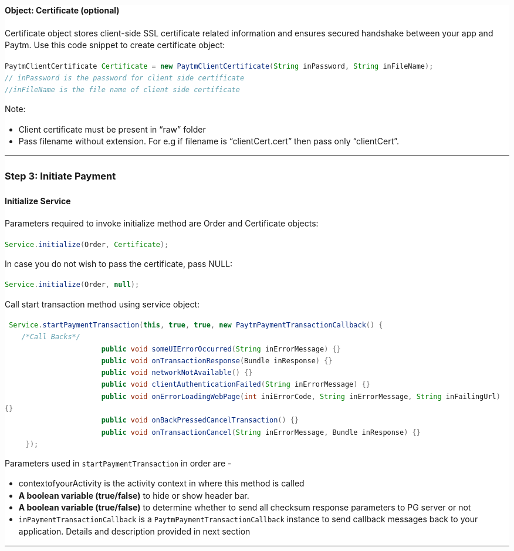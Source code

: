 
#### Object: Certificate (optional)

Certificate object stores client-side SSL certificate related information and ensures secured handshake between your app and Paytm. Use this code snippet to create certificate object:

```java
PaytmClientCertificate Certificate = new PaytmClientCertificate(String inPassword, String inFileName);
// inPassword is the password for client side certificate 
//inFileName is the file name of client side certificate
```

Note: 
* Client certificate must be present in “raw” folder
* Pass filename without extension.  For e.g if filename is “clientCert.cert” then pass only “clientCert”.

---

### Step 3: Initiate Payment

#### Initialize Service 

Parameters required to invoke initialize method are Order and Certificate objects:
```java
Service.initialize(Order, Certificate);
```

In case you do not wish to pass the certificate, pass NULL:

```java
Service.initialize(Order, null);
```
Call start transaction method using service object:


```java
 Service.startPaymentTransaction(this, true, true, new PaytmPaymentTransactionCallback() {
	/*Call Backs*/
                       public void someUIErrorOccurred(String inErrorMessage) {}
                       public void onTransactionResponse(Bundle inResponse) {}
                       public void networkNotAvailable() {}
                       public void clientAuthenticationFailed(String inErrorMessage) {}
                       public void onErrorLoadingWebPage(int iniErrorCode, String inErrorMessage, String inFailingUrl) {}
                       public void onBackPressedCancelTransaction() {}
                       public void onTransactionCancel(String inErrorMessage, Bundle inResponse) {}
     });
```


Parameters used in `startPaymentTransaction` in order are -

* contextofyourActivity is the activity context in where this method is called
* **A boolean variable (true/false)** to hide or show header bar.
* **A boolean variable (true/false)** to determine whether to send all checksum response parameters to PG server or not
* `inPaymentTransactionCallback` is a `PaytmPaymentTransactionCallback` instance to send callback messages back to your application. Details and description provided in next section

---